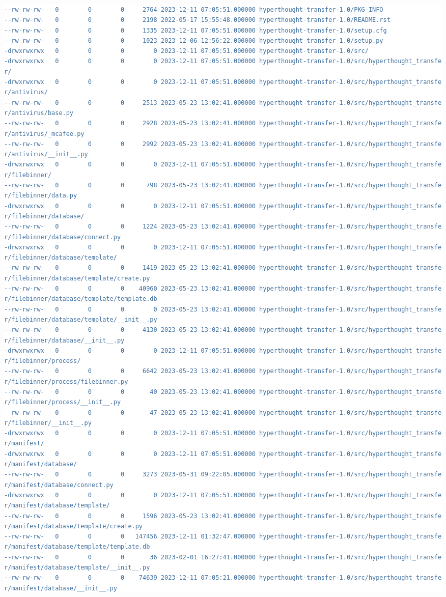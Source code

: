 ```diff
--rw-rw-rw-   0        0        0     2764 2023-12-11 07:05:51.000000 hyperthought-transfer-1.0/PKG-INFO
--rw-rw-rw-   0        0        0     2198 2022-05-17 15:55:48.000000 hyperthought-transfer-1.0/README.rst
--rw-rw-rw-   0        0        0     1335 2023-12-11 07:05:51.000000 hyperthought-transfer-1.0/setup.cfg
--rw-rw-rw-   0        0        0     1023 2023-12-06 12:56:22.000000 hyperthought-transfer-1.0/setup.py
-drwxrwxrwx   0        0        0        0 2023-12-11 07:05:51.000000 hyperthought-transfer-1.0/src/
-drwxrwxrwx   0        0        0        0 2023-12-11 07:05:51.000000 hyperthought-transfer-1.0/src/hyperthought_transfer/
-drwxrwxrwx   0        0        0        0 2023-12-11 07:05:51.000000 hyperthought-transfer-1.0/src/hyperthought_transfer/antivirus/
--rw-rw-rw-   0        0        0     2513 2023-05-23 13:02:41.000000 hyperthought-transfer-1.0/src/hyperthought_transfer/antivirus/base.py
--rw-rw-rw-   0        0        0     2928 2023-05-23 13:02:41.000000 hyperthought-transfer-1.0/src/hyperthought_transfer/antivirus/_mcafee.py
--rw-rw-rw-   0        0        0     2992 2023-05-23 13:02:41.000000 hyperthought-transfer-1.0/src/hyperthought_transfer/antivirus/__init__.py
-drwxrwxrwx   0        0        0        0 2023-12-11 07:05:51.000000 hyperthought-transfer-1.0/src/hyperthought_transfer/filebinner/
--rw-rw-rw-   0        0        0      798 2023-05-23 13:02:41.000000 hyperthought-transfer-1.0/src/hyperthought_transfer/filebinner/data.py
-drwxrwxrwx   0        0        0        0 2023-12-11 07:05:51.000000 hyperthought-transfer-1.0/src/hyperthought_transfer/filebinner/database/
--rw-rw-rw-   0        0        0     1224 2023-05-23 13:02:41.000000 hyperthought-transfer-1.0/src/hyperthought_transfer/filebinner/database/connect.py
-drwxrwxrwx   0        0        0        0 2023-12-11 07:05:51.000000 hyperthought-transfer-1.0/src/hyperthought_transfer/filebinner/database/template/
--rw-rw-rw-   0        0        0     1419 2023-05-23 13:02:41.000000 hyperthought-transfer-1.0/src/hyperthought_transfer/filebinner/database/template/create.py
--rw-rw-rw-   0        0        0    40960 2023-05-23 13:02:41.000000 hyperthought-transfer-1.0/src/hyperthought_transfer/filebinner/database/template/template.db
--rw-rw-rw-   0        0        0        0 2023-05-23 13:02:41.000000 hyperthought-transfer-1.0/src/hyperthought_transfer/filebinner/database/template/__init__.py
--rw-rw-rw-   0        0        0     4130 2023-05-23 13:02:41.000000 hyperthought-transfer-1.0/src/hyperthought_transfer/filebinner/database/__init__.py
-drwxrwxrwx   0        0        0        0 2023-12-11 07:05:51.000000 hyperthought-transfer-1.0/src/hyperthought_transfer/filebinner/process/
--rw-rw-rw-   0        0        0     6642 2023-05-23 13:02:41.000000 hyperthought-transfer-1.0/src/hyperthought_transfer/filebinner/process/filebinner.py
--rw-rw-rw-   0        0        0       40 2023-05-23 13:02:41.000000 hyperthought-transfer-1.0/src/hyperthought_transfer/filebinner/process/__init__.py
--rw-rw-rw-   0        0        0       47 2023-05-23 13:02:41.000000 hyperthought-transfer-1.0/src/hyperthought_transfer/filebinner/__init__.py
-drwxrwxrwx   0        0        0        0 2023-12-11 07:05:51.000000 hyperthought-transfer-1.0/src/hyperthought_transfer/manifest/
-drwxrwxrwx   0        0        0        0 2023-12-11 07:05:51.000000 hyperthought-transfer-1.0/src/hyperthought_transfer/manifest/database/
--rw-rw-rw-   0        0        0     3273 2023-05-31 09:22:05.000000 hyperthought-transfer-1.0/src/hyperthought_transfer/manifest/database/connect.py
-drwxrwxrwx   0        0        0        0 2023-12-11 07:05:51.000000 hyperthought-transfer-1.0/src/hyperthought_transfer/manifest/database/template/
--rw-rw-rw-   0        0        0     1596 2023-05-23 13:02:41.000000 hyperthought-transfer-1.0/src/hyperthought_transfer/manifest/database/template/create.py
--rw-rw-rw-   0        0        0   147456 2023-12-11 01:32:47.000000 hyperthought-transfer-1.0/src/hyperthought_transfer/manifest/database/template/template.db
--rw-rw-rw-   0        0        0       36 2023-02-01 16:27:41.000000 hyperthought-transfer-1.0/src/hyperthought_transfer/manifest/database/template/__init__.py
--rw-rw-rw-   0        0        0    74639 2023-12-11 07:05:21.000000 hyperthought-transfer-1.0/src/hyperthought_transfer/manifest/database/__init__.py
```